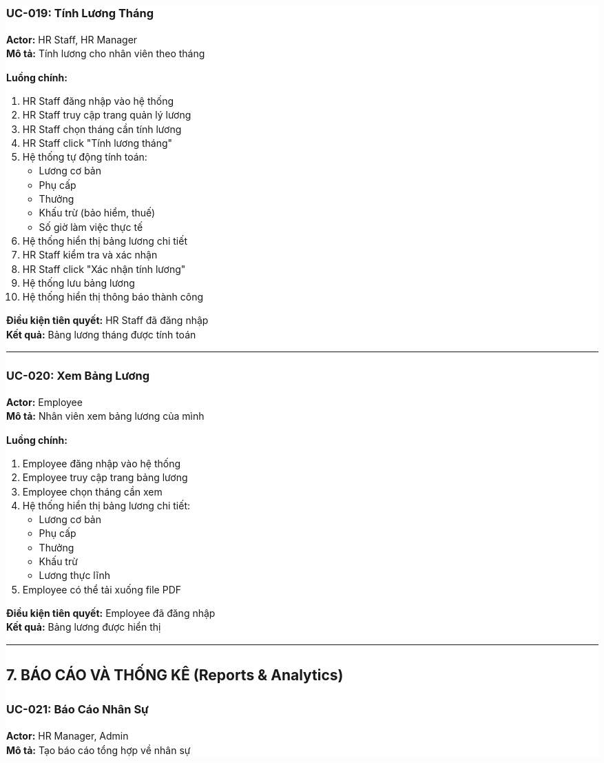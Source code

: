 ### UC-019: Tính Lương Tháng
**Actor:** HR Staff, HR Manager  
**Mô tả:** Tính lương cho nhân viên theo tháng

**Luồng chính:**
1. HR Staff đăng nhập vào hệ thống
2. HR Staff truy cập trang quản lý lương
3. HR Staff chọn tháng cần tính lương
4. HR Staff click "Tính lương tháng"
5. Hệ thống tự động tính toán:
   - Lương cơ bản
   - Phụ cấp
   - Thưởng
   - Khấu trừ (bảo hiểm, thuế)
   - Số giờ làm việc thực tế
6. Hệ thống hiển thị bảng lương chi tiết
7. HR Staff kiểm tra và xác nhận
8. HR Staff click "Xác nhận tính lương"
9. Hệ thống lưu bảng lương
10. Hệ thống hiển thị thông báo thành công

**Điều kiện tiên quyết:** HR Staff đã đăng nhập  
**Kết quả:** Bảng lương tháng được tính toán

---

### UC-020: Xem Bảng Lương
**Actor:** Employee  
**Mô tả:** Nhân viên xem bảng lương của mình

**Luồng chính:**
1. Employee đăng nhập vào hệ thống
2. Employee truy cập trang bảng lương
3. Employee chọn tháng cần xem
4. Hệ thống hiển thị bảng lương chi tiết:
   - Lương cơ bản
   - Phụ cấp
   - Thưởng
   - Khấu trừ
   - Lương thực lĩnh
5. Employee có thể tải xuống file PDF

**Điều kiện tiên quyết:** Employee đã đăng nhập  
**Kết quả:** Bảng lương được hiển thị

---

## 7. BÁO CÁO VÀ THỐNG KÊ (Reports & Analytics)

### UC-021: Báo Cáo Nhân Sự
**Actor:** HR Manager, Admin  
**Mô tả:** Tạo báo cáo tổng hợp về nhân sự
